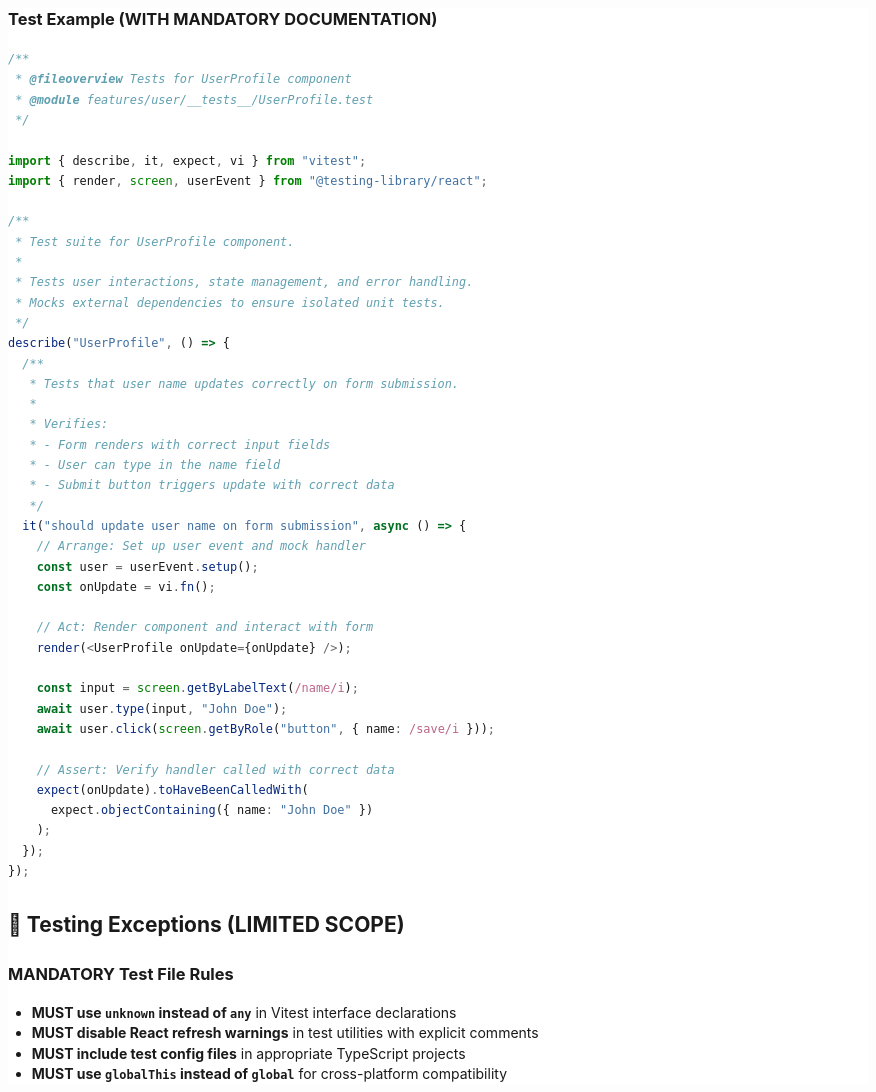 ### Test Example (WITH MANDATORY DOCUMENTATION)

```typescript
/**
 * @fileoverview Tests for UserProfile component
 * @module features/user/__tests__/UserProfile.test
 */

import { describe, it, expect, vi } from "vitest";
import { render, screen, userEvent } from "@testing-library/react";

/**
 * Test suite for UserProfile component.
 *
 * Tests user interactions, state management, and error handling.
 * Mocks external dependencies to ensure isolated unit tests.
 */
describe("UserProfile", () => {
  /**
   * Tests that user name updates correctly on form submission.
   *
   * Verifies:
   * - Form renders with correct input fields
   * - User can type in the name field
   * - Submit button triggers update with correct data
   */
  it("should update user name on form submission", async () => {
    // Arrange: Set up user event and mock handler
    const user = userEvent.setup();
    const onUpdate = vi.fn();

    // Act: Render component and interact with form
    render(<UserProfile onUpdate={onUpdate} />);

    const input = screen.getByLabelText(/name/i);
    await user.type(input, "John Doe");
    await user.click(screen.getByRole("button", { name: /save/i }));

    // Assert: Verify handler called with correct data
    expect(onUpdate).toHaveBeenCalledWith(
      expect.objectContaining({ name: "John Doe" })
    );
  });
});
```

## 🧪 Testing Exceptions (LIMITED SCOPE)

### MANDATORY Test File Rules

- **MUST use `unknown` instead of `any`** in Vitest interface declarations
- **MUST disable React refresh warnings** in test utilities with explicit comments
- **MUST include test config files** in appropriate TypeScript projects
- **MUST use `globalThis` instead of `global`** for cross-platform compatibility

